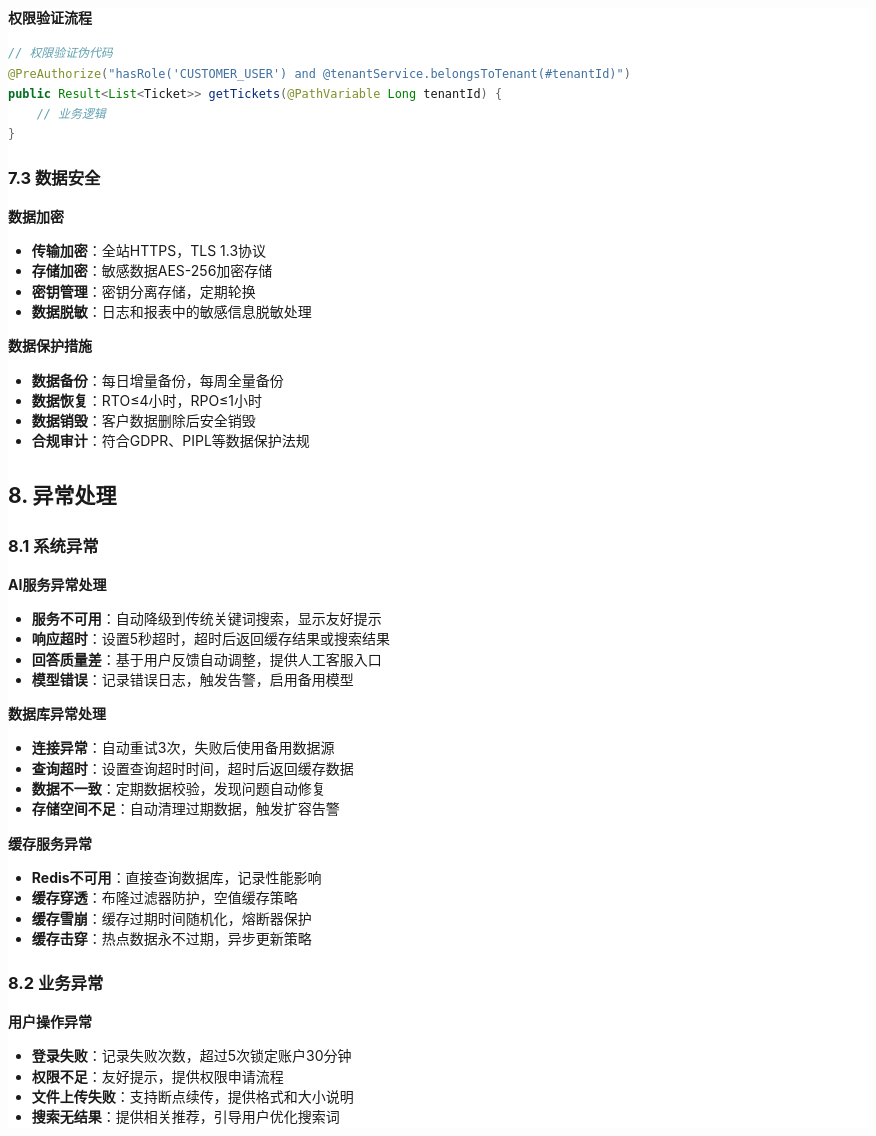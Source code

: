 **权限验证流程**
```java
// 权限验证伪代码
@PreAuthorize("hasRole('CUSTOMER_USER') and @tenantService.belongsToTenant(#tenantId)")
public Result<List<Ticket>> getTickets(@PathVariable Long tenantId) {
    // 业务逻辑
}
```

### 7.3 数据安全

**数据加密**
- **传输加密**：全站HTTPS，TLS 1.3协议
- **存储加密**：敏感数据AES-256加密存储
- **密钥管理**：密钥分离存储，定期轮换
- **数据脱敏**：日志和报表中的敏感信息脱敏处理

**数据保护措施**
- **数据备份**：每日增量备份，每周全量备份
- **数据恢复**：RTO≤4小时，RPO≤1小时
- **数据销毁**：客户数据删除后安全销毁
- **合规审计**：符合GDPR、PIPL等数据保护法规

## 8. 异常处理

### 8.1 系统异常

**AI服务异常处理**
- **服务不可用**：自动降级到传统关键词搜索，显示友好提示
- **响应超时**：设置5秒超时，超时后返回缓存结果或搜索结果
- **回答质量差**：基于用户反馈自动调整，提供人工客服入口
- **模型错误**：记录错误日志，触发告警，启用备用模型

**数据库异常处理**
- **连接异常**：自动重试3次，失败后使用备用数据源
- **查询超时**：设置查询超时时间，超时后返回缓存数据
- **数据不一致**：定期数据校验，发现问题自动修复
- **存储空间不足**：自动清理过期数据，触发扩容告警

**缓存服务异常**
- **Redis不可用**：直接查询数据库，记录性能影响
- **缓存穿透**：布隆过滤器防护，空值缓存策略
- **缓存雪崩**：缓存过期时间随机化，熔断器保护
- **缓存击穿**：热点数据永不过期，异步更新策略

### 8.2 业务异常

**用户操作异常**
- **登录失败**：记录失败次数，超过5次锁定账户30分钟
- **权限不足**：友好提示，提供权限申请流程
- **文件上传失败**：支持断点续传，提供格式和大小说明
- **搜索无结果**：提供相关推荐，引导用户优化搜索词
